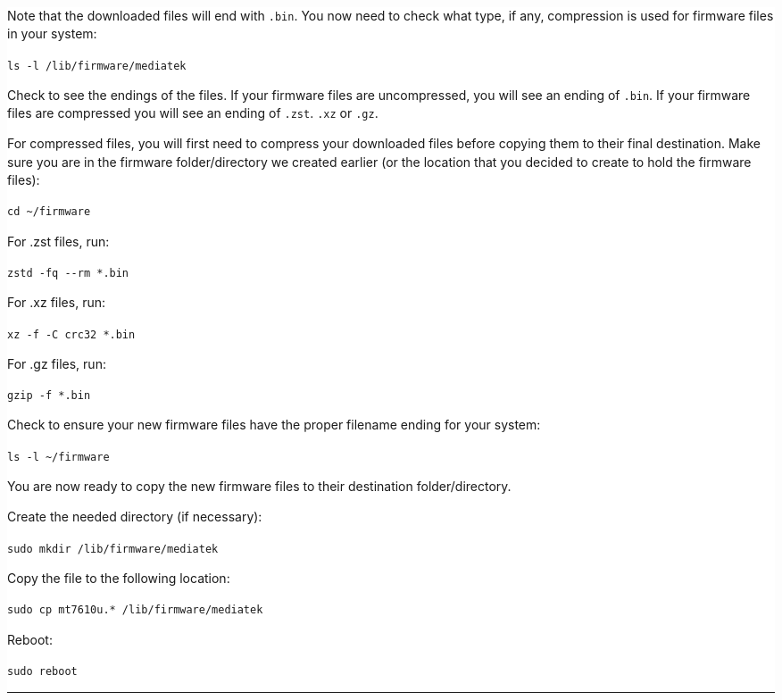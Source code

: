 Note that the downloaded files will end with `.bin`. You now need to check what type, if any, compression is used for firmware files in your system:

```
ls -l /lib/firmware/mediatek
```

Check to see the endings of the files. If your firmware files are uncompressed, you will see an ending of `.bin`. If your firmware files are compressed you will see an ending of `.zst`. `.xz` or `.gz`.

For compressed files, you will first need to compress your downloaded files before copying them to their final destination. Make sure you are in the firmware folder/directory we created earlier (or the location that you decided to create to hold the firmware files):

```
cd ~/firmware
```

For .zst files, run:

```
zstd -fq --rm *.bin
```

For .xz files, run:

```
xz -f -C crc32 *.bin
```

For .gz files, run:

```
gzip -f *.bin
```

Check to ensure your new firmware files have the proper filename ending for your system:

```
ls -l ~/firmware
```

You are now ready to copy the new firmware files to their destination folder/directory.

Create the needed directory (if necessary):

```
sudo mkdir /lib/firmware/mediatek
```

Copy the file to the following location:

```
sudo cp mt7610u.* /lib/firmware/mediatek
```

Reboot:

```
sudo reboot
```

-----
